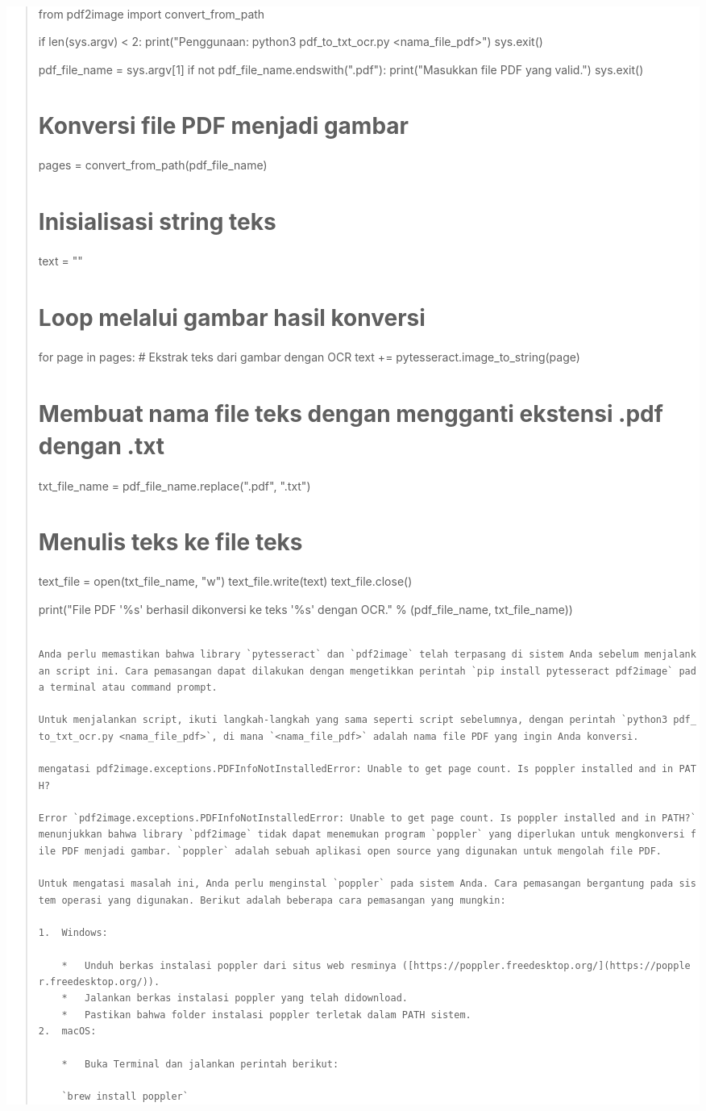 > from pdf2image import convert_from_path
> 
> if len(sys.argv) < 2:
>     print("Penggunaan: python3 pdf_to_txt_ocr.py <nama_file_pdf>")
>     sys.exit()
> 
> pdf_file_name = sys.argv[1]
> if not pdf_file_name.endswith(".pdf"):
>     print("Masukkan file PDF yang valid.")
>     sys.exit()
> 
> # Konversi file PDF menjadi gambar
> pages = convert_from_path(pdf_file_name)
> 
> # Inisialisasi string teks
> text = ""
> 
> # Loop melalui gambar hasil konversi
> for page in pages:
>     # Ekstrak teks dari gambar dengan OCR
>     text += pytesseract.image_to_string(page)
> 
> # Membuat nama file teks dengan mengganti ekstensi .pdf dengan .txt
> txt_file_name = pdf_file_name.replace(".pdf", ".txt")
> 
> # Menulis teks ke file teks
> text_file = open(txt_file_name, "w")
> text_file.write(text)
> text_file.close()
> 
> print("File PDF '%s' berhasil dikonversi ke teks '%s' dengan OCR." % (pdf_file_name, txt_file_name))
> ```
> 
> Anda perlu memastikan bahwa library `pytesseract` dan `pdf2image` telah terpasang di sistem Anda sebelum menjalankan script ini. Cara pemasangan dapat dilakukan dengan mengetikkan perintah `pip install pytesseract pdf2image` pada terminal atau command prompt.
> 
> Untuk menjalankan script, ikuti langkah-langkah yang sama seperti script sebelumnya, dengan perintah `python3 pdf_to_txt_ocr.py <nama_file_pdf>`, di mana `<nama_file_pdf>` adalah nama file PDF yang ingin Anda konversi.
> 
> mengatasi pdf2image.exceptions.PDFInfoNotInstalledError: Unable to get page count. Is poppler installed and in PATH?
> 
> Error `pdf2image.exceptions.PDFInfoNotInstalledError: Unable to get page count. Is poppler installed and in PATH?` menunjukkan bahwa library `pdf2image` tidak dapat menemukan program `poppler` yang diperlukan untuk mengkonversi file PDF menjadi gambar. `poppler` adalah sebuah aplikasi open source yang digunakan untuk mengolah file PDF.
> 
> Untuk mengatasi masalah ini, Anda perlu menginstal `poppler` pada sistem Anda. Cara pemasangan bergantung pada sistem operasi yang digunakan. Berikut adalah beberapa cara pemasangan yang mungkin:
> 
> 1.  Windows:
>     
>     *   Unduh berkas instalasi poppler dari situs web resminya ([https://poppler.freedesktop.org/](https://poppler.freedesktop.org/)).
>     *   Jalankan berkas instalasi poppler yang telah didownload.
>     *   Pastikan bahwa folder instalasi poppler terletak dalam PATH sistem.
> 2.  macOS:
>     
>     *   Buka Terminal dan jalankan perintah berikut:
>     
>     `brew install poppler`